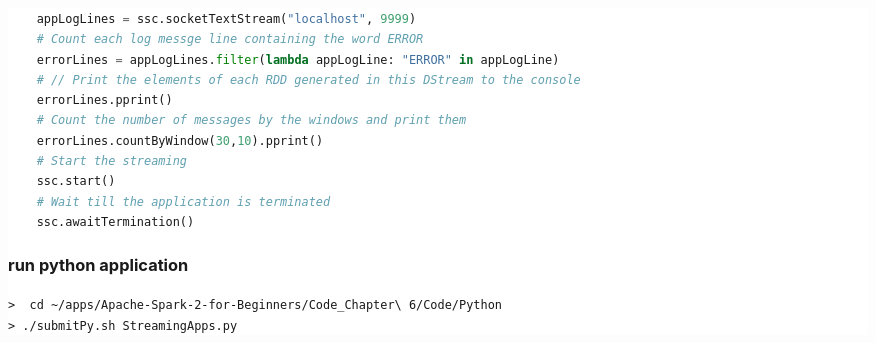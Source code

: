```python
    appLogLines = ssc.socketTextStream("localhost", 9999)
    # Count each log messge line containing the word ERROR
    errorLines = appLogLines.filter(lambda appLogLine: "ERROR" in appLogLine)
    # // Print the elements of each RDD generated in this DStream to the console
    errorLines.pprint()
    # Count the number of messages by the windows and print them
    errorLines.countByWindow(30,10).pprint()
    # Start the streaming
    ssc.start()
    # Wait till the application is terminated
    ssc.awaitTermination()
```

### run python application
```
>  cd ~/apps/Apache-Spark-2-for-Beginners/Code_Chapter\ 6/Code/Python
> ./submitPy.sh StreamingApps.py
```
